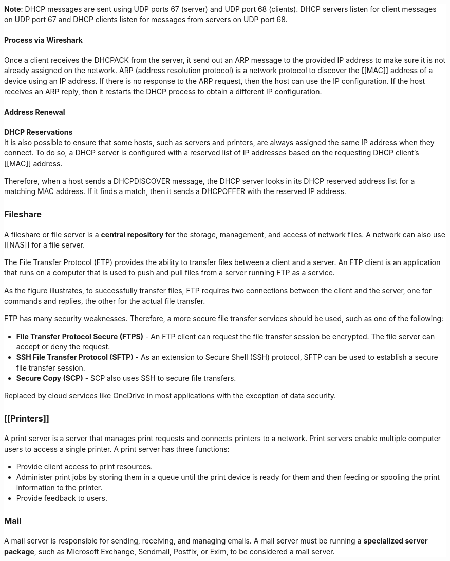 **Note**: DHCP messages are sent using UDP ports 67 (server) and UDP port 68 (clients). DHCP servers listen for client messages on UDP port 67 and DHCP clients listen for messages from servers on UDP port 68. 

#### Process via Wireshark
Once a client receives the DHCPACK from the server, it send out an ARP message to the provided IP address to make sure it is not already assigned on the network. ARP (address resolution protocol) is a network protocol to discover the [[MAC]] address of a device using an IP address. If there is no response to the ARP request, then the host can use the IP configuration. If the host receives an ARP reply, then it restarts the DHCP process to obtain a different IP configuration.

#### Address Renewal
**DHCP Reservations**  
It is also possible to ensure that some hosts, such as servers and printers, are always assigned the same IP address when they connect. To do so, a DHCP server is configured with a reserved list of IP addresses based on the requesting DHCP client’s [[MAC]] address.

Therefore, when a host sends a DHCPDISCOVER message, the DHCP server looks in its DHCP reserved address list for a matching MAC address. If it finds a match, then it sends a DHCPOFFER with the reserved IP address.

### Fileshare
A fileshare or file server is a **central repository** for the storage, management, and access of network files. A network can also use [[NAS]] for a file server.

The File Transfer Protocol (FTP) provides the ability to transfer files between a client and a server. An FTP client is an application that runs on a computer that is used to push and pull files from a server running FTP as a service.

As the figure illustrates, to successfully transfer files, FTP requires two connections between the client and the server, one for commands and replies, the other for the actual file transfer.

FTP has many security weaknesses. Therefore, a more secure file transfer services should be used, such as one of the following:
- **File Transfer Protocol Secure (FTPS)** - An FTP client can request the file transfer session be encrypted. The file server can accept or deny the request.
- **SSH File Transfer Protocol (SFTP)** - As an extension to Secure Shell (SSH) protocol, SFTP can be used to establish a secure file transfer session.
- **Secure Copy (SCP)** - SCP also uses SSH to secure file transfers.

Replaced by cloud services like OneDrive in most applications with the exception of data security.

### [[Printers]]
A print server is a server that manages print requests and connects printers to a network.
Print servers enable multiple computer users to access a single printer. A print server has three functions:
- Provide client access to print resources.
- Administer print jobs by storing them in a queue until the print device is ready for them and then feeding or spooling the print information to the printer.
- Provide feedback to users.

### Mail
A mail server is responsible for sending, receiving, and managing emails. A mail server must be running a **specialized server package**, such as Microsoft Exchange, Sendmail, Postfix, or Exim, to be considered a mail server.
